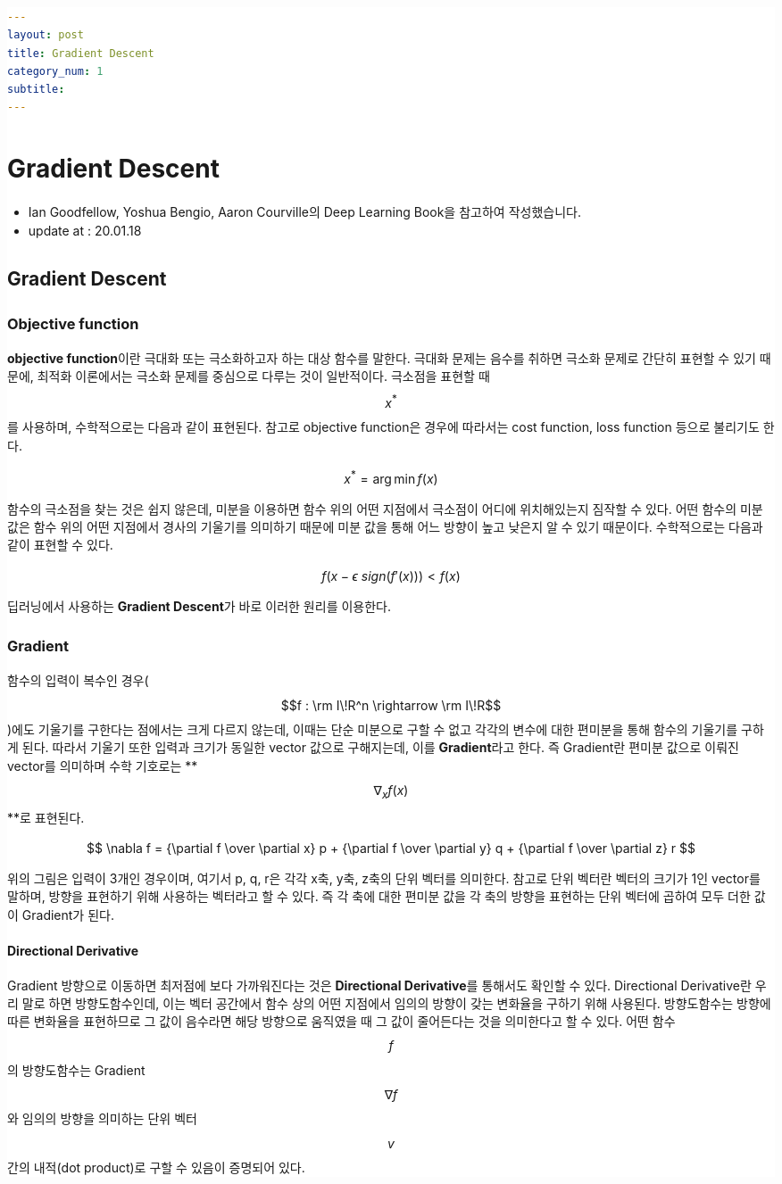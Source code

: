```yaml
---
layout: post
title: Gradient Descent
category_num: 1
subtitle: 
---
```


# Gradient Descent

- Ian Goodfellow, Yoshua Bengio, Aaron Courville의 Deep Learning Book을 참고하여 작성했습니다.
- update at : 20.01.18

## Gradient Descent

### Objective function

**objective function**이란 극대화 또는 극소화하고자 하는 대상 함수를 말한다. 극대화 문제는 음수를 취하면 극소화 문제로 간단히 표현할 수 있기 때문에, 최적화 이론에서는 극소화 문제를 중심으로 다루는 것이 일반적이다. 극소점을 표현할 때 $$x^*$$를 사용하며, 수학적으로는 다음과 같이 표현된다. 참고로 objective function은 경우에 따라서는 cost function, loss function 등으로 불리기도 한다.

$$x^* = \arg \min f(x)$$

함수의 극소점을 찾는 것은 쉽지 않은데, 미분을 이용하면 함수 위의 어떤 지점에서 극소점이 어디에 위치해있는지 짐작할 수 있다. 어떤 함수의 미분 값은 함수 위의 어떤 지점에서 경사의 기울기를 의미하기 때문에 미분 값을 통해 어느 방향이 높고 낮은지 알 수 있기 때문이다. 수학적으로는 다음과 같이 표현할 수 있다.

$$
f(x -\epsilon \ sign(f'(x))) < f(x)
$$

딥러닝에서 사용하는 **Gradient Descent**가 바로 이러한 원리를 이용한다.

### Gradient

함수의 입력이 복수인 경우($$f : \rm I\!R^n \rightarrow \rm I\!R$$)에도 기울기를 구한다는 점에서는 크게 다르지 않는데, 이때는 단순 미분으로 구할 수 없고 각각의 변수에 대한 편미분을 통해 함수의 기울기를 구하게 된다. 따라서 기울기 또한 입력과 크기가 동일한 vector 값으로 구해지는데, 이를 **Gradient**라고 한다. 즉 Gradient란 편미분 값으로 이뤄진 vector를 의미하며 수학 기호로는 **$$\nabla_x f(x)$$**로 표현된다.

$$
\nabla f = {\partial f \over \partial x} p + {\partial f \over \partial y} q + {\partial f \over \partial z} r
$$

위의 그림은 입력이 3개인 경우이며, 여기서 p, q, r은 각각 x축, y축, z축의 단위 벡터를 의미한다. 참고로 단위 벡터란 벡터의 크기가 1인 vector를 말하며, 방향을 표현하기 위해 사용하는 벡터라고 할 수 있다. 즉 각 축에 대한 편미분 값을 각 축의 방향을 표현하는 단위 벡터에 곱하여 모두 더한 값이 Gradient가 된다.

#### Directional Derivative

Gradient 방향으로 이동하면 최저점에 보다 가까워진다는 것은 **Directional Derivative**를 통해서도 확인할 수 있다. Directional Derivative란 우리 말로 하면 방향도함수인데, 이는 벡터 공간에서 함수 상의 어떤 지점에서 임의의 방향이 갖는 변화율을 구하기 위해 사용된다. 방향도함수는 방향에 따른 변화율을 표현하므로 그 값이 음수라면 해당 방향으로 움직였을 때 그 값이 줄어든다는 것을 의미한다고 할 수 있다. 어떤 함수 $$f$$의 방향도함수는 Gradient $$\nabla f$$와 임의의 방향을 의미하는 단위 벡터 $$v$$ 간의 내적(dot product)로 구할 수 있음이 증명되어 있다.
